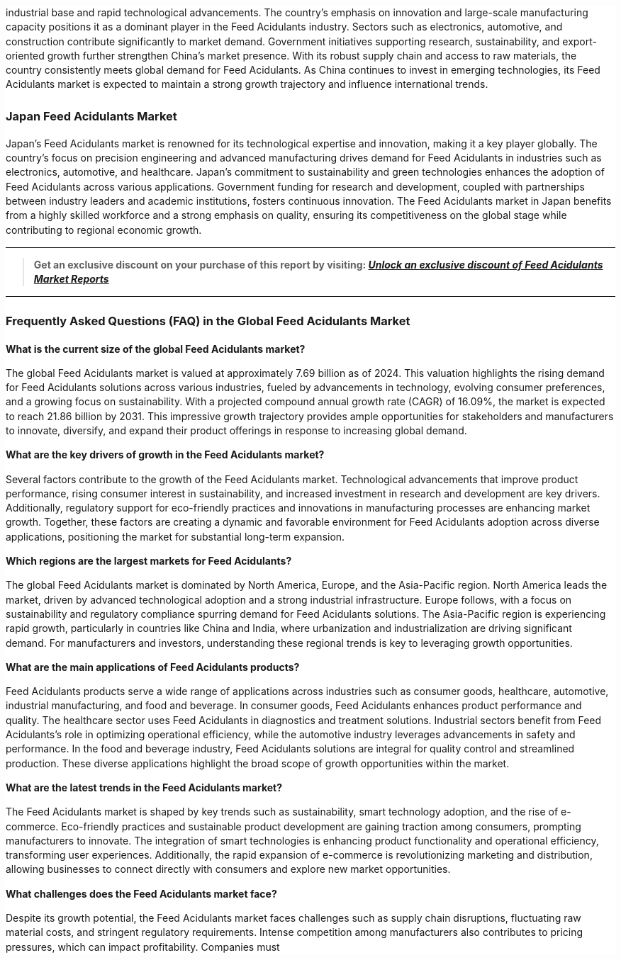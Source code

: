 industrial base and rapid technological advancements. The country&rsquo;s emphasis on innovation and large-scale manufacturing capacity positions it as a dominant player in the Feed Acidulants industry. Sectors such as electronics, automotive, and construction contribute significantly to market demand. Government initiatives supporting research, sustainability, and export-oriented growth further strengthen China&rsquo;s market presence. With its robust supply chain and access to raw materials, the country consistently meets global demand for Feed Acidulants. As China continues to invest in emerging technologies, its Feed Acidulants market is expected to maintain a strong growth trajectory and influence international trends.</p><h3>Japan Feed Acidulants Market</h3><p>Japan&rsquo;s Feed Acidulants market is renowned for its technological expertise and innovation, making it a key player globally. The country&rsquo;s focus on precision engineering and advanced manufacturing drives demand for Feed Acidulants in industries such as electronics, automotive, and healthcare. Japan&rsquo;s commitment to sustainability and green technologies enhances the adoption of Feed Acidulants across various applications. Government funding for research and development, coupled with partnerships between industry leaders and academic institutions, fosters continuous innovation. The Feed Acidulants market in Japan benefits from a highly skilled workforce and a strong emphasis on quality, ensuring its competitiveness on the global stage while contributing to regional economic growth.</p><hr /><blockquote><p><strong>Get an exclusive discount on your purchase of this report by visiting: <em><a href="://marketresearchpulse.com/ask-for-discount/131868?utm_source=Github&amp;utm_medium=0115">Unlock an exclusive discount of Feed Acidulants Market Reports</a></em>&nbsp;</strong></p></blockquote><hr /><h3>Frequently Asked Questions (FAQ) in the Global Feed Acidulants Market</h3><p><strong>What is the current size of the global Feed Acidulants market?</strong></p><p>The global Feed Acidulants market is valued at approximately 7.69 billion as of 2024. This valuation highlights the rising demand for Feed Acidulants solutions across various industries, fueled by advancements in technology, evolving consumer preferences, and a growing focus on sustainability. With a projected compound annual growth rate (CAGR) of 16.09%, the market is expected to reach 21.86 billion by 2031. This impressive growth trajectory provides ample opportunities for stakeholders and manufacturers to innovate, diversify, and expand their product offerings in response to increasing global demand.</p><p><strong>What are the key drivers of growth in the Feed Acidulants market?</strong></p><p>Several factors contribute to the growth of the Feed Acidulants market. Technological advancements that improve product performance, rising consumer interest in sustainability, and increased investment in research and development are key drivers. Additionally, regulatory support for eco-friendly practices and innovations in manufacturing processes are enhancing market growth. Together, these factors are creating a dynamic and favorable environment for Feed Acidulants adoption across diverse applications, positioning the market for substantial long-term expansion.</p><p><strong>Which regions are the largest markets for Feed Acidulants?</strong></p><p>The global Feed Acidulants market is dominated by North America, Europe, and the Asia-Pacific region. North America leads the market, driven by advanced technological adoption and a strong industrial infrastructure. Europe follows, with a focus on sustainability and regulatory compliance spurring demand for Feed Acidulants solutions. The Asia-Pacific region is experiencing rapid growth, particularly in countries like China and India, where urbanization and industrialization are driving significant demand. For manufacturers and investors, understanding these regional trends is key to leveraging growth opportunities.</p><p><strong>What are the main applications of Feed Acidulants products?</strong></p><p>Feed Acidulants products serve a wide range of applications across industries such as consumer goods, healthcare, automotive, industrial manufacturing, and food and beverage. In consumer goods, Feed Acidulants enhances product performance and quality. The healthcare sector uses Feed Acidulants in diagnostics and treatment solutions. Industrial sectors benefit from Feed Acidulants&rsquo;s role in optimizing operational efficiency, while the automotive industry leverages advancements in safety and performance. In the food and beverage industry, Feed Acidulants solutions are integral for quality control and streamlined production. These diverse applications highlight the broad scope of growth opportunities within the market.</p><p><strong>What are the latest trends in the Feed Acidulants market?</strong></p><p>The Feed Acidulants market is shaped by key trends such as sustainability, smart technology adoption, and the rise of e-commerce. Eco-friendly practices and sustainable product development are gaining traction among consumers, prompting manufacturers to innovate. The integration of smart technologies is enhancing product functionality and operational efficiency, transforming user experiences. Additionally, the rapid expansion of e-commerce is revolutionizing marketing and distribution, allowing businesses to connect directly with consumers and explore new market opportunities.</p><p><strong>What challenges does the Feed Acidulants market face?</strong></p><p>Despite its growth potential, the Feed Acidulants market faces challenges such as supply chain disruptions, fluctuating raw material costs, and stringent regulatory requirements. Intense competition among manufacturers also contributes to pricing pressures, which can impact profitability. Companies must
